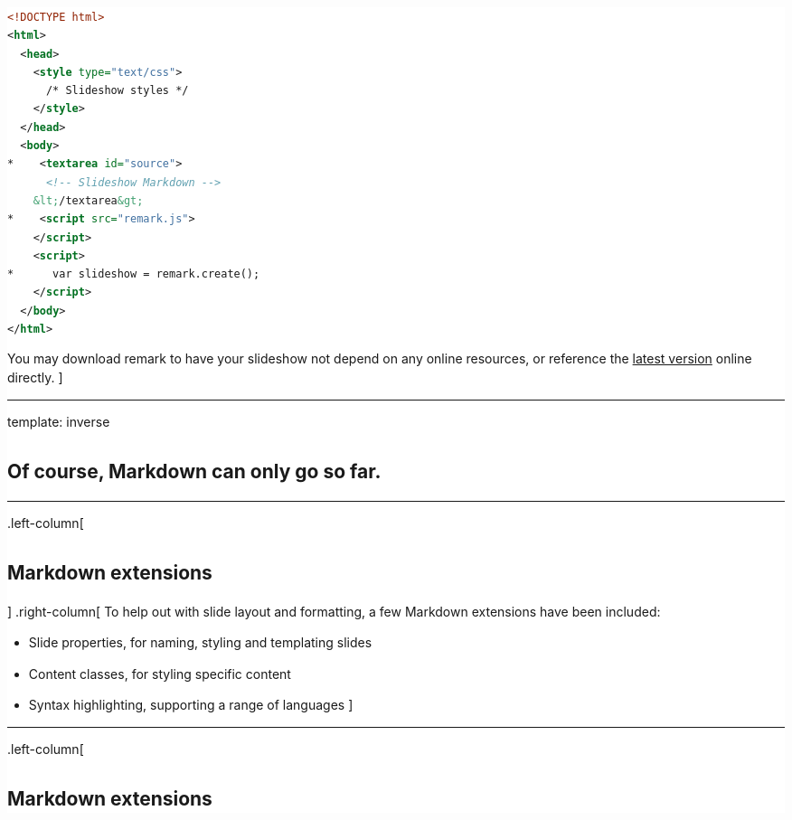```xml
<!DOCTYPE html>
<html>
  <head>
    <style type="text/css">
      /* Slideshow styles */
    </style>
  </head>
  <body>
*    <textarea id="source">
      <!-- Slideshow Markdown -->
    &lt;/textarea&gt;
*    <script src="remark.js">
    </script>
    <script>
*      var slideshow = remark.create();
    </script>
  </body>
</html>
```

You may download remark to have your slideshow not depend on any online resources, or reference the [latest version](http://remarkjs.com/downloads/remark-latest.min.js) online directly.
]

---

template: inverse

## Of course, Markdown can only go so far.

---

.left-column[

## Markdown extensions

]
.right-column[
To help out with slide layout and formatting, a few Markdown extensions have been included:

* Slide properties, for naming, styling and templating slides

* Content classes, for styling specific content

* Syntax highlighting, supporting a range of languages
  ]

---

.left-column[

## Markdown extensions

